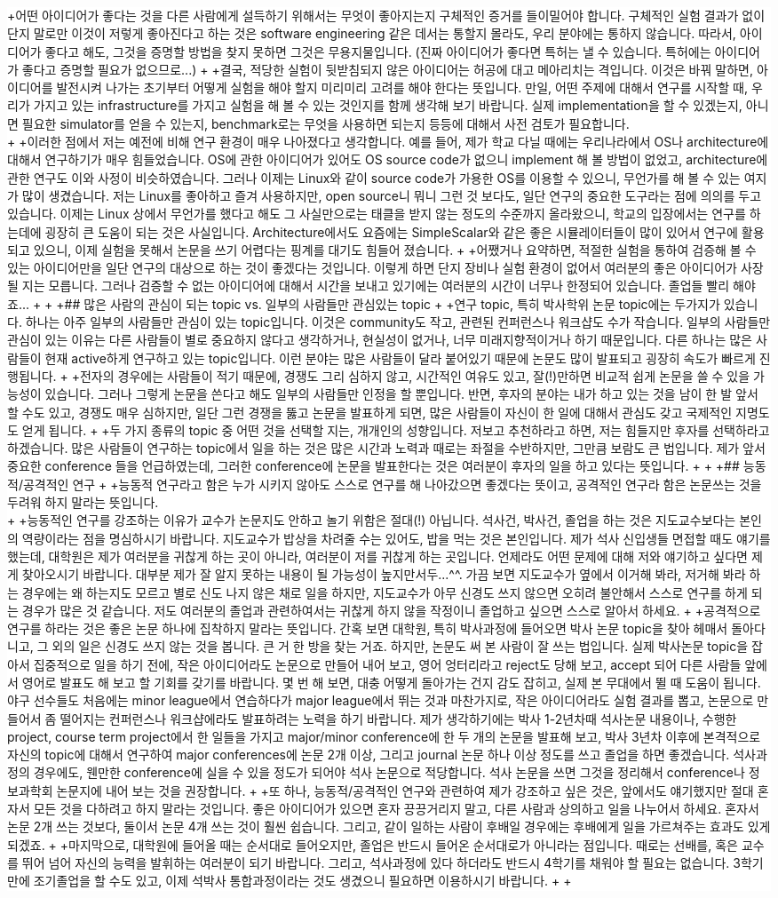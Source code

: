 +어떤 아이디어가 좋다는 것을 다른 사람에게 설득하기 위해서는 무엇이 좋아지는지 구체적인 증거를 들이밀어야 합니다. 구체적인 실험 결과가 없이 단지 말로만 이것이 저렇게 좋아진다고 하는 것은 software engineering 같은 데서는 통할지 몰라도, 우리 분야에는 통하지 않습니다. 따라서, 아이디어가 좋다고 해도, 그것을 증명할 방법을 찾지 못하면 그것은 무용지물입니다. (진짜 아이디어가 좋다면 특허는 낼 수 있습니다. 특허에는 아이디어가 좋다고 증명할 필요가 없으므로...) 
+
+결국, 적당한 실험이 뒷받침되지 않은 아이디어는 허공에 대고 메아리치는 격입니다. 이것은 바꿔 말하면, 아이디어를 발전시켜 나가는 초기부터 어떻게 실험을 해야 할지 미리미리 고려를 해야 한다는 뜻입니다. 만일, 어떤 주제에 대해서 연구를 시작할 때,  우리가 가지고 있는 infrastructure를 가지고 실험을 해 볼 수 있는 것인지를 함께 생각해 보기 바랍니다. 실제 implementation을 할 수 있겠는지, 아니면 필요한 simulator를 얻을 수 있는지, benchmark로는 무엇을 사용하면 되는지 등등에 대해서 사전 검토가 필요합니다.  
+
+이러한 점에서 저는 예전에 비해 연구 환경이 매우 나아졌다고 생각합니다. 예를 들어, 제가 학교 다닐 때에는 우리나라에서 OS나 architecture에 대해서 연구하기가 매우 힘들었습니다. OS에 관한 아이디어가 있어도 OS source code가 없으니 implement 해 볼 방법이 없었고, architecture에 관한 연구도 이와 사정이 비슷하였습니다. 그러나 이제는 Linux와 같이 source code가 가용한 OS를 이용할 수 있으니, 무언가를 해 볼 수 있는 여지가 많이 생겼습니다. 저는 Linux를 좋아하고 즐겨 사용하지만, open source니 뭐니 그런 것 보다도, 일단 연구의 중요한 도구라는 점에 의의를 두고 있습니다. 이제는 Linux 상에서 무언가를 했다고 해도 그 사실만으로는 태클을 받지 않는 정도의 수준까지 올라왔으니, 학교의 입장에서는 연구를 하는데에 굉장히 큰 도움이 되는 것은 사실입니다. Architecture에서도 요즘에는 SimpleScalar와 같은 좋은 시뮬레이터들이 많이 있어서 연구에 활용되고 있으니, 이제 실험을 못해서 논문을 쓰기 어렵다는 핑계를 대기도 힘들어 졌습니다. 
+
+어쨌거나 요약하면, 적절한 실험을 통하여 검증해 볼 수 있는 아이디어만을 일단 연구의 대상으로 하는 것이 좋겠다는 것입니다. 이렇게 하면 단지 장비나 실험 환경이 없어서 여러분의 좋은 아이디어가 사장될 지는 모릅니다. 그러나 검증할 수 없는 아이디어에 대해서 시간을 보내고 있기에는 여러분의 시간이 너무나 한정되어 있습니다. 졸업들 빨리 해야죠... 
+
+
+## 많은 사람의 관심이 되는 topic vs. 일부의 사람들만 관심있는 topic 
+
+연구 topic, 특히 박사학위 논문 topic에는 두가지가 있습니다. 하나는 아주 일부의 사람들만 관심이 있는 topic입니다. 이것은 community도 작고, 관련된 컨퍼런스나 워크샵도 수가 작습니다. 일부의 사람들만 관심이 있는 이유는 다른 사람들이 별로 중요하지 않다고 생각하거나, 현실성이 없거나, 너무 미래지향적이거나 하기 때문입니다. 다른 하나는 많은 사람들이 현재 active하게 연구하고 있는 topic입니다. 이런 분야는 많은 사람들이 달라 붙어있기 때문에 논문도 많이 발표되고 굉장히 속도가 빠르게 진행됩니다. 
+
+전자의 경우에는 사람들이 적기 때문에, 경쟁도 그리 심하지 않고, 시간적인 여유도 있고, 잘(!)만하면 비교적 쉽게 논문을 쓸 수 있을 가능성이 있습니다. 그러나 그렇게 논문을 쓴다고 해도 일부의 사람들만 인정을 할 뿐입니다. 반면, 후자의 분야는 내가 하고 있는 것을 남이 한 발 앞서 할 수도 있고, 경쟁도 매우 심하지만, 일단 그런 경쟁을 뚫고 논문을 발표하게 되면, 많은 사람들이 자신이 한 일에 대해서 관심도 갖고 국제적인 지명도도 얻게 됩니다. 
+
+두 가지 종류의 topic 중 어떤 것을 선택할 지는, 개개인의 성향입니다. 저보고 추천하라고 하면, 저는 힘들지만 후자를 선택하라고 하겠습니다. 많은 사람들이 연구하는 topic에서 일을 하는 것은 많은 시간과 노력과 때로는 좌절을 수반하지만, 그만큼 보람도 큰 법입니다. 제가 앞서 중요한 conference 들을 언급하였는데, 그러한 conference에 논문을 발표한다는 것은 여러분이 후자의 일을 하고 있다는 뜻입니다. 
+
+
+## 능동적/공격적인 연구 
+
+능동적 연구라고 함은 누가 시키지 않아도 스스로 연구를 해 나아갔으면 좋겠다는 뜻이고, 공격적인 연구라 함은 논문쓰는 것을 두려워 하지 말라는 뜻입니다.  
+
+능동적인 연구를 강조하는 이유가 교수가 논문지도 안하고 놀기 위함은 절대(!) 아닙니다. 석사건, 박사건, 졸업을 하는 것은 지도교수보다는 본인의 역량이라는 점을 명심하시기 바랍니다. 지도교수가 밥상을 차려줄 수는 있어도, 밥을 먹는 것은 본인입니다. 제가 석사 신입생들 면접할 때도 얘기를 했는데, 대학원은 제가 여러분을 귀찮게 하는 곳이 아니라, 여러분이 저를 귀찮게 하는 곳입니다. 언제라도 어떤 문제에 대해 저와 얘기하고 싶다면 제게 찾아오시기 바랍니다. 대부분 제가 잘 알지 못하는 내용이 될 가능성이 높지만서두...^^. 가끔 보면 지도교수가 옆에서 이거해 봐라, 저거해 봐라 하는 경우에는 왜 하는지도 모르고 별로 신도 나지 않은 채로 일을 하지만, 지도교수가 아무 신경도 쓰지 않으면 오히려 불안해서 스스로 연구를 하게 되는 경우가 많은 것 같습니다. 저도 여러분의 졸업과 관련하여서는 귀찮게 하지 않을 작정이니 졸업하고 싶으면 스스로 알아서 하세요. 
+
+공격적으로 연구를 하라는 것은 좋은 논문 하나에 집착하지 말라는 뜻입니다. 간혹 보면 대학원, 특히 박사과정에 들어오면 박사 논문 topic을 찾아 헤매서 돌아다니고, 그 외의 일은 신경도 쓰지 않는 것을 봅니다. 큰 거 한 방을 찾는 거죠. 하지만, 논문도 써 본 사람이 잘 쓰는 법입니다. 실제 박사논문 topic을 잡아서 집중적으로 일을 하기 전에, 작은 아이디어라도 논문으로 만들어 내어 보고, 영어 엉터리라고 reject도 당해 보고, accept 되어 다른 사람들 앞에서 영어로 발표도 해 보고 할 기회를 갖기를 바랍니다. 몇 번 해 보면, 대충 어떻게 돌아가는 건지 감도 잡히고, 실제 본 무대에서 뛸 때 도움이 됩니다. 야구 선수들도 처음에는 minor league에서 연습하다가 major league에서 뛰는 것과 마찬가지로, 작은 아이디어라도 실험 결과를 뽑고, 논문으로 만들어서 좀 떨어지는 컨퍼런스나 워크샵에라도 발표하려는 노력을 하기 바랍니다. 제가 생각하기에는 박사 1-2년차때 석사논문 내용이나, 수행한 project, course term project에서 한 일들을 가지고 major/minor conference에 한 두 개의 논문을 발표해 보고, 박사 3년차 이후에 본격적으로 자신의 topic에 대해서 연구하여 major conferences에 논문 2개 이상, 그리고 journal 논문 하나 이상 정도를 쓰고 졸업을 하면 좋겠습니다. 석사과정의 경우에도, 웬만한 conference에 실을 수 있을 정도가 되어야 석사 논문으로 적당합니다. 석사 논문을 쓰면 그것을 정리해서 conference나 정보과학회 논문지에 내어 보는 것을 권장합니다. 
+
+또 하나, 능동적/공격적인 연구와 관련하여 제가 강조하고 싶은 것은, 앞에서도 얘기했지만 절대 혼자서 모든 것을 다하려고 하지 말라는 것입니다. 좋은 아이디어가 있으면 혼자 끙끙거리지 말고, 다른 사람과 상의하고 일을 나누어서 하세요. 혼자서 논문 2개 쓰는 것보다, 둘이서 논문 4개 쓰는 것이 훨씬 쉽습니다. 그리고, 같이 일하는 사람이 후배일 경우에는 후배에게 일을 가르쳐주는 효과도 있게 되겠죠. 
+
+마지막으로, 대학원에 들어올 때는 순서대로 들어오지만, 졸업은 반드시 들어온 순서대로가 아니라는 점입니다. 때로는 선배를, 혹은 교수를 뛰어 넘어 자신의 능력을 발휘하는 여러분이 되기 바랍니다. 그리고, 석사과정에 있다 하더라도 반드시 4학기를 채워야 할 필요는 없습니다. 3학기만에 조기졸업을 할 수도 있고, 이제 석박사 통합과정이라는 것도 생겼으니 필요하면 이용하시기 바랍니다. 
+
+